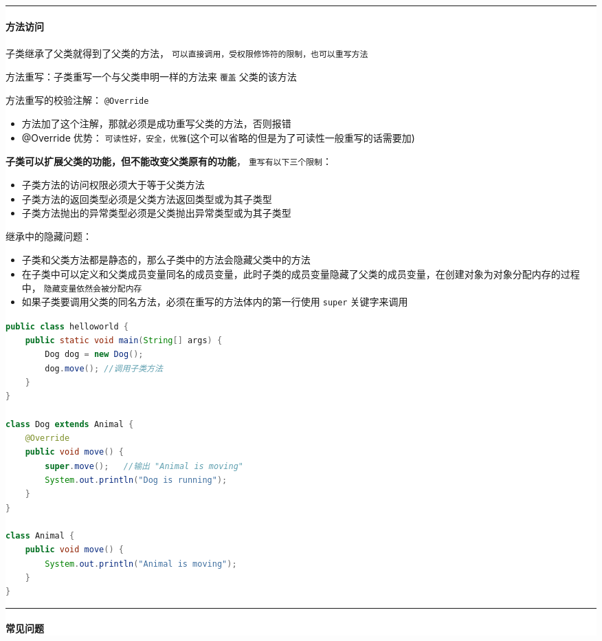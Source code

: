 

***



#### 方法访问

子类继承了父类就得到了父类的方法， `可以直接调用，受权限修饰符的限制，也可以重写方法`

方法重写：子类重写一个与父类申明一样的方法来 `覆盖` 父类的该方法

方法重写的校验注解： `@Override`

* 方法加了这个注解，那就必须是成功重写父类的方法，否则报错
* @Override 优势： `可读性好，安全，优雅`(这个可以省略的但是为了可读性一般重写的话需要加)

**子类可以扩展父类的功能，但不能改变父类原有的功能**， `重写有以下三个限制`：

- 子类方法的访问权限必须大于等于父类方法
- 子类方法的返回类型必须是父类方法返回类型或为其子类型
- 子类方法抛出的异常类型必须是父类抛出异常类型或为其子类型

继承中的隐藏问题：

- 子类和父类方法都是静态的，那么子类中的方法会隐藏父类中的方法
- 在子类中可以定义和父类成员变量同名的成员变量，此时子类的成员变量隐藏了父类的成员变量，在创建对象为对象分配内存的过程中， `隐藏变量依然会被分配内存`
- 如果子类要调用父类的同名方法，必须在重写的方法体内的第一行使用 `super` 关键字来调用

```java
public class helloworld {
    public static void main(String[] args) {
        Dog dog = new Dog();
        dog.move(); //调用子类方法
    }
}

class Dog extends Animal {
    @Override
    public void move() {
        super.move();   //输出 "Animal is moving"
        System.out.println("Dog is running");
    }
}

class Animal {
    public void move() {
        System.out.println("Animal is moving");
    }
}
```



***



#### 常见问题

